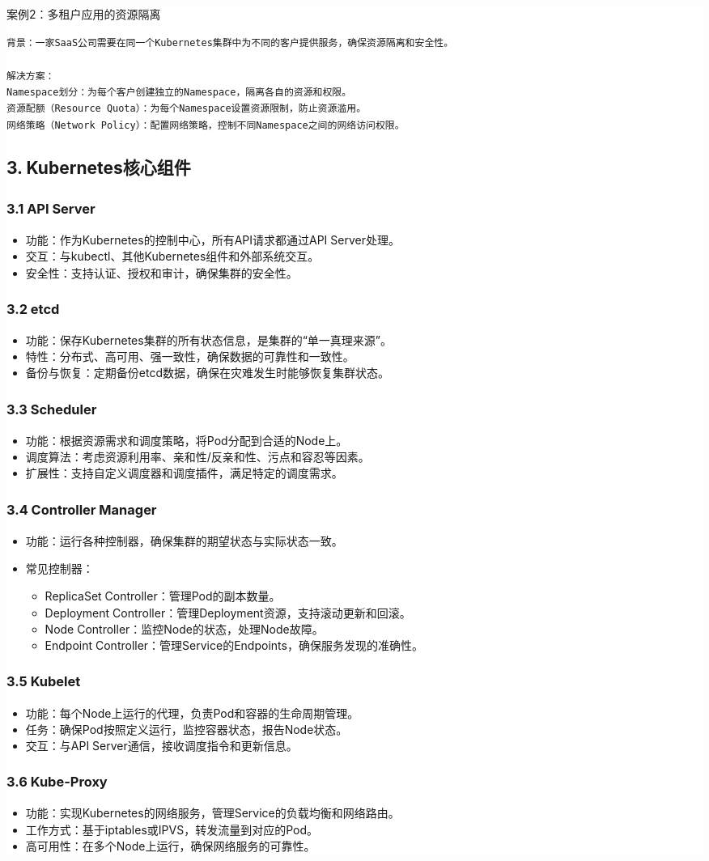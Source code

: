 案例2：多租户应用的资源隔离

```txt
背景：一家SaaS公司需要在同一个Kubernetes集群中为不同的客户提供服务，确保资源隔离和安全性。

解决方案：
Namespace划分：为每个客户创建独立的Namespace，隔离各自的资源和权限。
资源配额（Resource Quota）：为每个Namespace设置资源限制，防止资源滥用。
网络策略（Network Policy）：配置网络策略，控制不同Namespace之间的网络访问权限。
```



## 3. Kubernetes核心组件

### 3.1 API Server

- 功能：作为Kubernetes的控制中心，所有API请求都通过API Server处理。
- 交互：与kubectl、其他Kubernetes组件和外部系统交互。
- 安全性：支持认证、授权和审计，确保集群的安全性。

### 3.2 etcd

- 功能：保存Kubernetes集群的所有状态信息，是集群的“单一真理来源”。
- 特性：分布式、高可用、强一致性，确保数据的可靠性和一致性。
- 备份与恢复：定期备份etcd数据，确保在灾难发生时能够恢复集群状态。

### 3.3 Scheduler

- 功能：根据资源需求和调度策略，将Pod分配到合适的Node上。
- 调度算法：考虑资源利用率、亲和性/反亲和性、污点和容忍等因素。
- 扩展性：支持自定义调度器和调度插件，满足特定的调度需求。

### 3.4 Controller Manager

- 功能：运行各种控制器，确保集群的期望状态与实际状态一致。

- 常见控制器：
  - ReplicaSet Controller：管理Pod的副本数量。
  - Deployment Controller：管理Deployment资源，支持滚动更新和回滚。
  - Node Controller：监控Node的状态，处理Node故障。
  - Endpoint Controller：管理Service的Endpoints，确保服务发现的准确性。

### 3.5 Kubelet

- 功能：每个Node上运行的代理，负责Pod和容器的生命周期管理。
- 任务：确保Pod按照定义运行，监控容器状态，报告Node状态。
- 交互：与API Server通信，接收调度指令和更新信息。

### 3.6 Kube-Proxy

- 功能：实现Kubernetes的网络服务，管理Service的负载均衡和网络路由。
- 工作方式：基于iptables或IPVS，转发流量到对应的Pod。
- 高可用性：在多个Node上运行，确保网络服务的可靠性。

